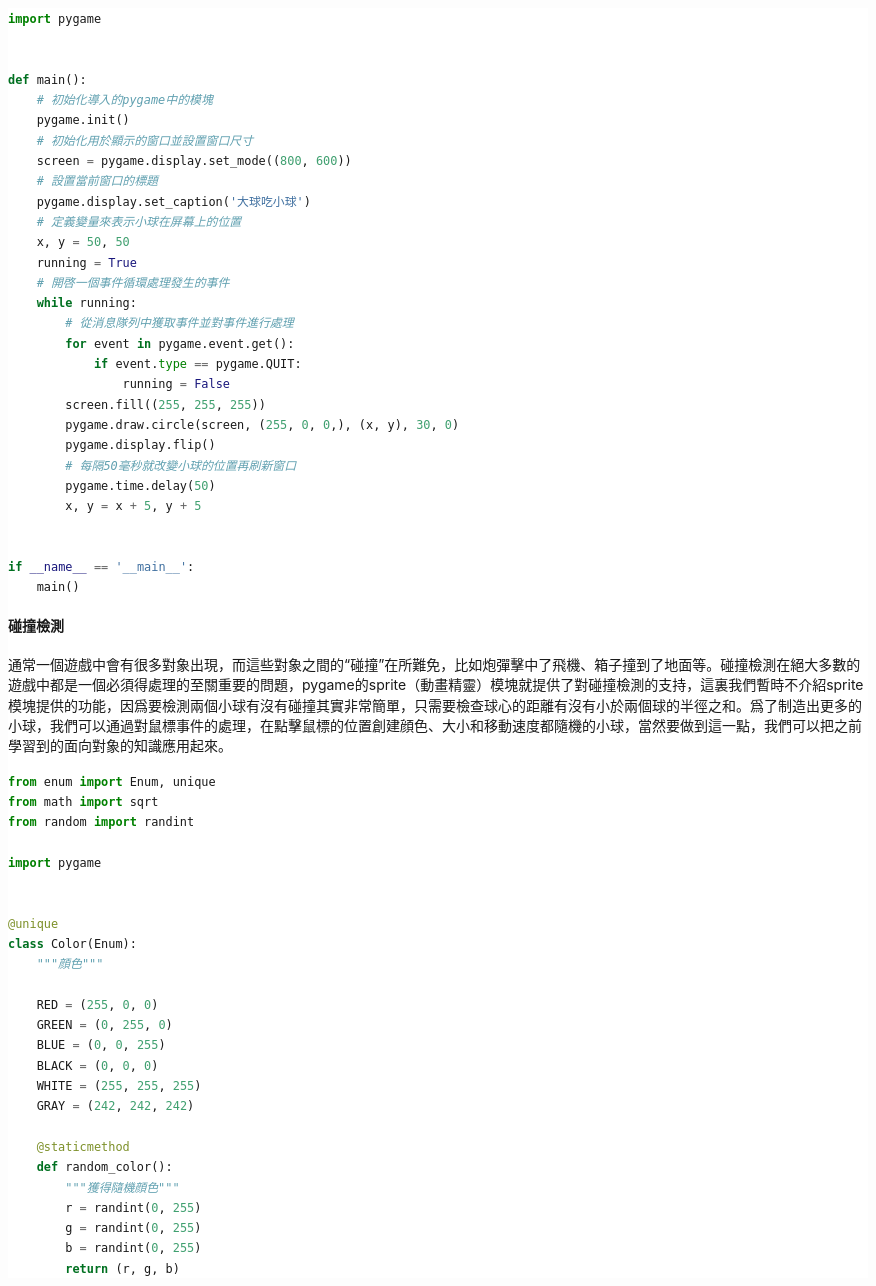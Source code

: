 ```Python
import pygame


def main():
    # 初始化導入的pygame中的模塊
    pygame.init()
    # 初始化用於顯示的窗口並設置窗口尺寸
    screen = pygame.display.set_mode((800, 600))
    # 設置當前窗口的標題
    pygame.display.set_caption('大球吃小球')
    # 定義變量來表示小球在屏幕上的位置
    x, y = 50, 50
    running = True
    # 開啓一個事件循環處理發生的事件
    while running:
        # 從消息隊列中獲取事件並對事件進行處理
        for event in pygame.event.get():
            if event.type == pygame.QUIT:
                running = False
        screen.fill((255, 255, 255))
        pygame.draw.circle(screen, (255, 0, 0,), (x, y), 30, 0)
        pygame.display.flip()
        # 每隔50毫秒就改變小球的位置再刷新窗口
        pygame.time.delay(50)
        x, y = x + 5, y + 5


if __name__ == '__main__':
    main()

```

#### 碰撞檢測

通常一個遊戲中會有很多對象出現，而這些對象之間的“碰撞”在所難免，比如炮彈擊中了飛機、箱子撞到了地面等。碰撞檢測在絕大多數的遊戲中都是一個必須得處理的至關重要的問題，pygame的sprite（動畫精靈）模塊就提供了對碰撞檢測的支持，這裏我們暫時不介紹sprite模塊提供的功能，因爲要檢測兩個小球有沒有碰撞其實非常簡單，只需要檢查球心的距離有沒有小於兩個球的半徑之和。爲了制造出更多的小球，我們可以通過對鼠標事件的處理，在點擊鼠標的位置創建顔色、大小和移動速度都隨機的小球，當然要做到這一點，我們可以把之前學習到的面向對象的知識應用起來。

```Python
from enum import Enum, unique
from math import sqrt
from random import randint

import pygame


@unique
class Color(Enum):
    """顔色"""

    RED = (255, 0, 0)
    GREEN = (0, 255, 0)
    BLUE = (0, 0, 255)
    BLACK = (0, 0, 0)
    WHITE = (255, 255, 255)
    GRAY = (242, 242, 242)

    @staticmethod
    def random_color():
        """獲得隨機顔色"""
        r = randint(0, 255)
        g = randint(0, 255)
        b = randint(0, 255)
        return (r, g, b)
```